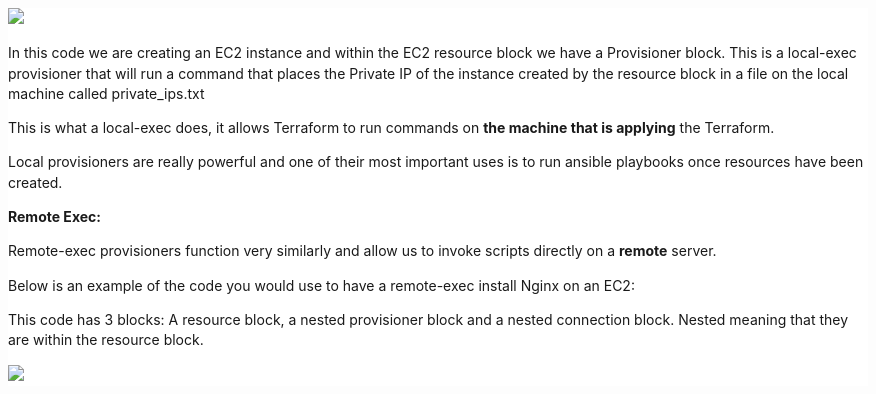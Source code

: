 ![](./assests/images/Aspose.Words.a0c03d74-dfd1-489f-957a-93f36af395ca.011.png)

In this code we are creating an EC2 instance and within the EC2 resource block we have a Provisioner block.  This is a local-exec provisioner that will run a command that places the Private IP of the instance created by the resource block in a file on the local machine called private\_ips.txt

This is what a local-exec does, it allows Terraform to run commands on **the machine that is applying** the Terraform.

Local provisioners are really powerful and one of their most important uses is to run ansible playbooks once resources have been created.




**Remote Exec:**

Remote-exec provisioners function very similarly and allow us to invoke scripts directly on a **remote** server.

Below is an example of the code you would use to have a remote-exec install Nginx on an EC2:

This code has 3 blocks: A resource block, a nested provisioner block and a nested connection block. Nested meaning that they are within the resource block.

![](./assests/images/Aspose.Words.a0c03d74-dfd1-489f-957a-93f36af395ca.012.png)




